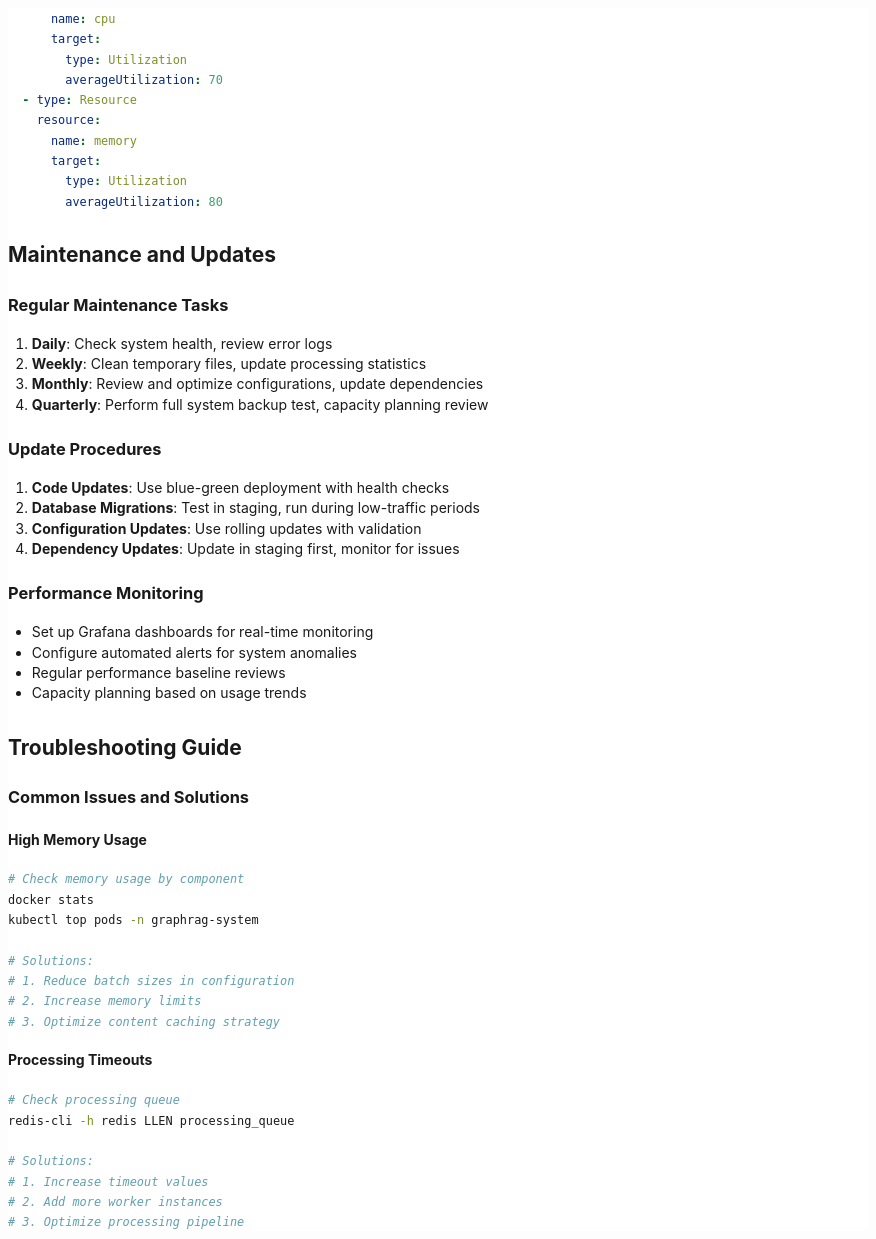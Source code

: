 ```yaml
      name: cpu
      target:
        type: Utilization
        averageUtilization: 70
  - type: Resource
    resource:
      name: memory
      target:
        type: Utilization
        averageUtilization: 80
```

## Maintenance and Updates

### Regular Maintenance Tasks
1. **Daily**: Check system health, review error logs
2. **Weekly**: Clean temporary files, update processing statistics
3. **Monthly**: Review and optimize configurations, update dependencies
4. **Quarterly**: Perform full system backup test, capacity planning review

### Update Procedures
1. **Code Updates**: Use blue-green deployment with health checks
2. **Database Migrations**: Test in staging, run during low-traffic periods
3. **Configuration Updates**: Use rolling updates with validation
4. **Dependency Updates**: Update in staging first, monitor for issues

### Performance Monitoring
- Set up Grafana dashboards for real-time monitoring
- Configure automated alerts for system anomalies
- Regular performance baseline reviews
- Capacity planning based on usage trends

## Troubleshooting Guide

### Common Issues and Solutions

#### High Memory Usage
```bash
# Check memory usage by component
docker stats
kubectl top pods -n graphrag-system

# Solutions:
# 1. Reduce batch sizes in configuration
# 2. Increase memory limits
# 3. Optimize content caching strategy
```

#### Processing Timeouts
```bash
# Check processing queue
redis-cli -h redis LLEN processing_queue

# Solutions:
# 1. Increase timeout values
# 2. Add more worker instances
# 3. Optimize processing pipeline
```
